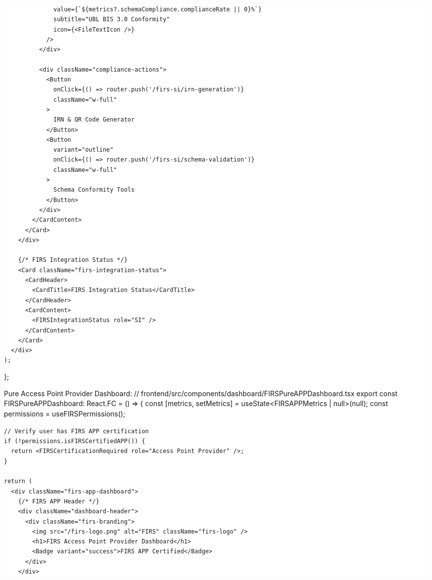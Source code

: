                   value={`${metrics?.schemaCompliance.complianceRate || 0}%`}
                  subtitle="UBL BIS 3.0 Conformity"
                  icon={<FileTextIcon />}
                />
              </div>

              <div className="compliance-actions">
                <Button 
                  onClick={() => router.push('/firs-si/irn-generation')}
                  className="w-full"
                >
                  IRN & QR Code Generator
                </Button>
                <Button 
                  variant="outline"
                  onClick={() => router.push('/firs-si/schema-validation')}
                  className="w-full"
                >
                  Schema Conformity Tools
                </Button>
              </div>
            </CardContent>
          </Card>
        </div>

        {/* FIRS Integration Status */}
        <Card className="firs-integration-status">
          <CardHeader>
            <CardTitle>FIRS Integration Status</CardTitle>
          </CardHeader>
          <CardContent>
            <FIRSIntegrationStatus role="SI" />
          </CardContent>
        </Card>
      </div>
    );
  };

  Pure Access Point Provider Dashboard:
  // frontend/src/components/dashboard/FIRSPureAPPDashboard.tsx
  export const FIRSPureAPPDashboard: React.FC = () => {
    const [metrics, setMetrics] = useState<FIRSAPPMetrics | null>(null);
    const permissions = useFIRSPermissions();

    // Verify user has FIRS APP certification
    if (!permissions.isFIRSCertifiedAPP()) {
      return <FIRSCertificationRequired role="Access Point Provider" />;
    }

    return (
      <div className="firs-app-dashboard">
        {/* FIRS APP Header */}
        <div className="dashboard-header">
          <div className="firs-branding">
            <img src="/firs-logo.png" alt="FIRS" className="firs-logo" />
            <h1>FIRS Access Point Provider Dashboard</h1>
            <Badge variant="success">FIRS APP Certified</Badge>
          </div>
        </div>
